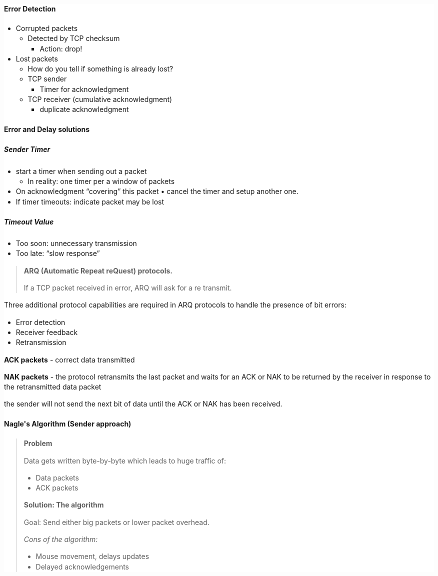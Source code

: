 #### Error Detection

- Corrupted packets
  - Detected by TCP checksum
    - Action: drop!
- Lost packets
  - How do you tell if something is already lost?
  - TCP sender
    - Timer for acknowledgment
  - TCP receiver (cumulative acknowledgment)
    - duplicate acknowledgment

#### Error and Delay solutions

##### Sender Timer

- start a timer when sending out a packet
  - In reality: one timer per a window of packets
- On acknowledgment “covering” this packet • cancel the timer and setup another one.
- If timer timeouts: indicate packet may be lost

##### Timeout Value

- Too soon: unnecessary transmission
- Too late: “slow response”



> **ARQ (Automatic Repeat reQuest) protocols.**
>
> If a TCP packet received in error, ARQ will ask for a re transmit.

Three additional protocol capabilities are required in ARQ protocols to handle the presence of bit errors:

- Error detection
- Receiver feedback
- Retransmission

**ACK packets** - correct data transmitted

**NAK packets** - the protocol retransmits the last packet and waits for an ACK or NAK to be returned by the receiver in response to the retransmitted data packet

the sender will not send the next bit of data until the ACK or NAK has been received.

#### Nagle's Algorithm (Sender approach)

> **Problem**
>
> Data gets written byte-by-byte which leads to huge traffic of:
>
> - Data packets
> - ACK packets
>
> **Solution: The algorithm**
>
> Goal: Send either big packets or lower packet overhead.
>
> *Cons of the algorithm:*
>
> - Mouse movement, delays updates
> - Delayed acknowledgements
